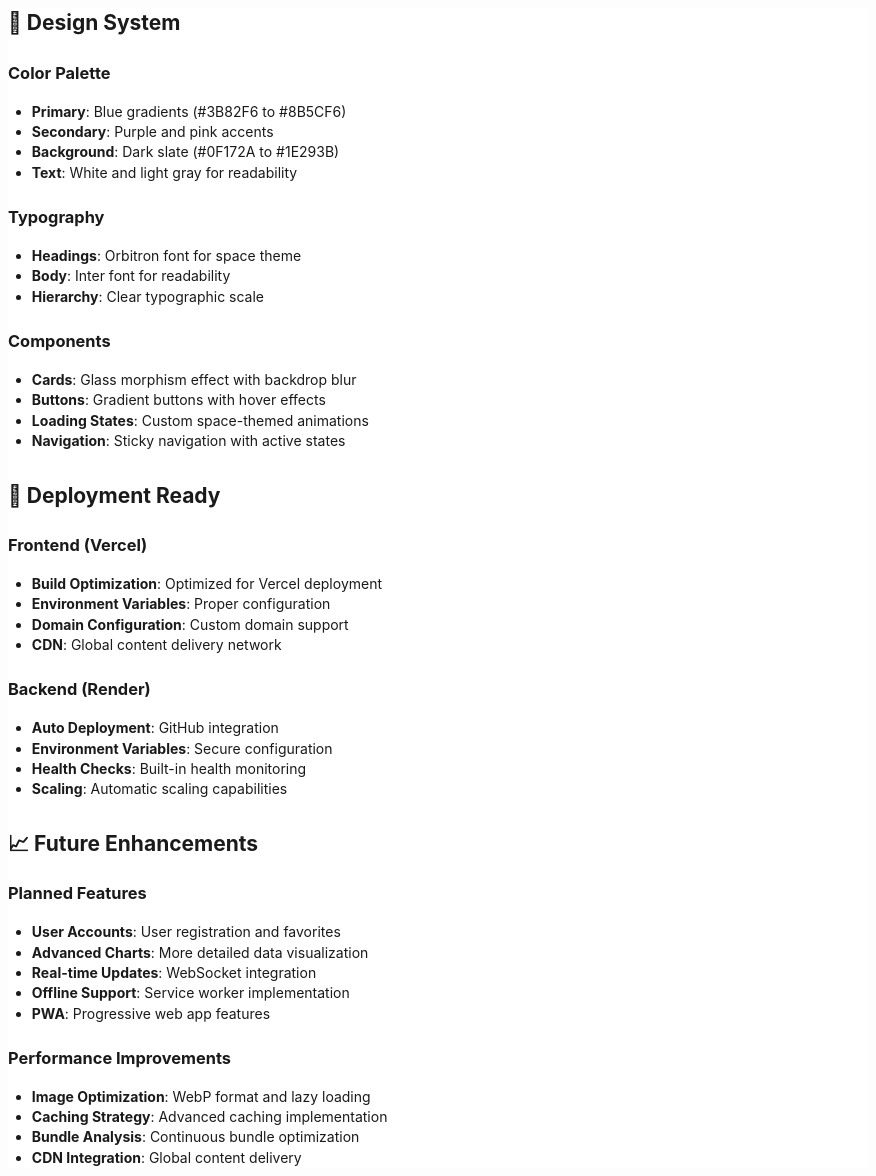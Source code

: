## 🎨 Design System

### Color Palette
- **Primary**: Blue gradients (#3B82F6 to #8B5CF6)
- **Secondary**: Purple and pink accents
- **Background**: Dark slate (#0F172A to #1E293B)
- **Text**: White and light gray for readability

### Typography
- **Headings**: Orbitron font for space theme
- **Body**: Inter font for readability
- **Hierarchy**: Clear typographic scale

### Components
- **Cards**: Glass morphism effect with backdrop blur
- **Buttons**: Gradient buttons with hover effects
- **Loading States**: Custom space-themed animations
- **Navigation**: Sticky navigation with active states

## 🚀 Deployment Ready

### Frontend (Vercel)
- **Build Optimization**: Optimized for Vercel deployment
- **Environment Variables**: Proper configuration
- **Domain Configuration**: Custom domain support
- **CDN**: Global content delivery network

### Backend (Render)
- **Auto Deployment**: GitHub integration
- **Environment Variables**: Secure configuration
- **Health Checks**: Built-in health monitoring
- **Scaling**: Automatic scaling capabilities

## 📈 Future Enhancements

### Planned Features
- **User Accounts**: User registration and favorites
- **Advanced Charts**: More detailed data visualization
- **Real-time Updates**: WebSocket integration
- **Offline Support**: Service worker implementation
- **PWA**: Progressive web app features

### Performance Improvements
- **Image Optimization**: WebP format and lazy loading
- **Caching Strategy**: Advanced caching implementation
- **Bundle Analysis**: Continuous bundle optimization
- **CDN Integration**: Global content delivery
